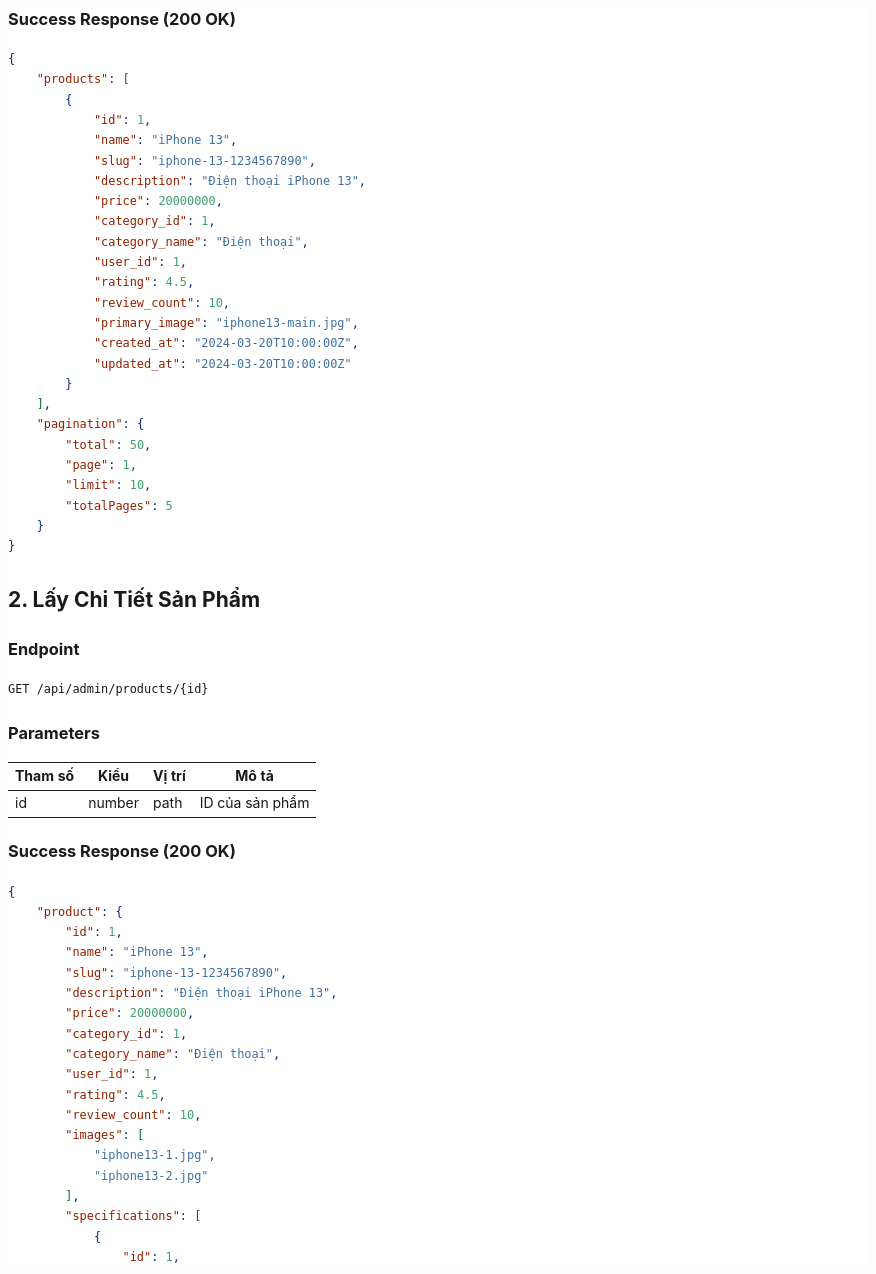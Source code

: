 ### Success Response (200 OK)
```json
{
    "products": [
        {
            "id": 1,
            "name": "iPhone 13",
            "slug": "iphone-13-1234567890",
            "description": "Điện thoại iPhone 13",
            "price": 20000000,
            "category_id": 1,
            "category_name": "Điện thoại",
            "user_id": 1,
            "rating": 4.5,
            "review_count": 10,
            "primary_image": "iphone13-main.jpg",
            "created_at": "2024-03-20T10:00:00Z",
            "updated_at": "2024-03-20T10:00:00Z"
        }
    ],
    "pagination": {
        "total": 50,
        "page": 1,
        "limit": 10,
        "totalPages": 5
    }
}
```

## 2. Lấy Chi Tiết Sản Phẩm

### Endpoint
```
GET /api/admin/products/{id}
```

### Parameters
| Tham số | Kiểu | Vị trí | Mô tả |
|---------|------|---------|-------|
| id | number | path | ID của sản phẩm |

### Success Response (200 OK)
```json
{
    "product": {
        "id": 1,
        "name": "iPhone 13",
        "slug": "iphone-13-1234567890",
        "description": "Điện thoại iPhone 13",
        "price": 20000000,
        "category_id": 1,
        "category_name": "Điện thoại",
        "user_id": 1,
        "rating": 4.5,
        "review_count": 10,
        "images": [
            "iphone13-1.jpg",
            "iphone13-2.jpg"
        ],
        "specifications": [
            {
                "id": 1,
```